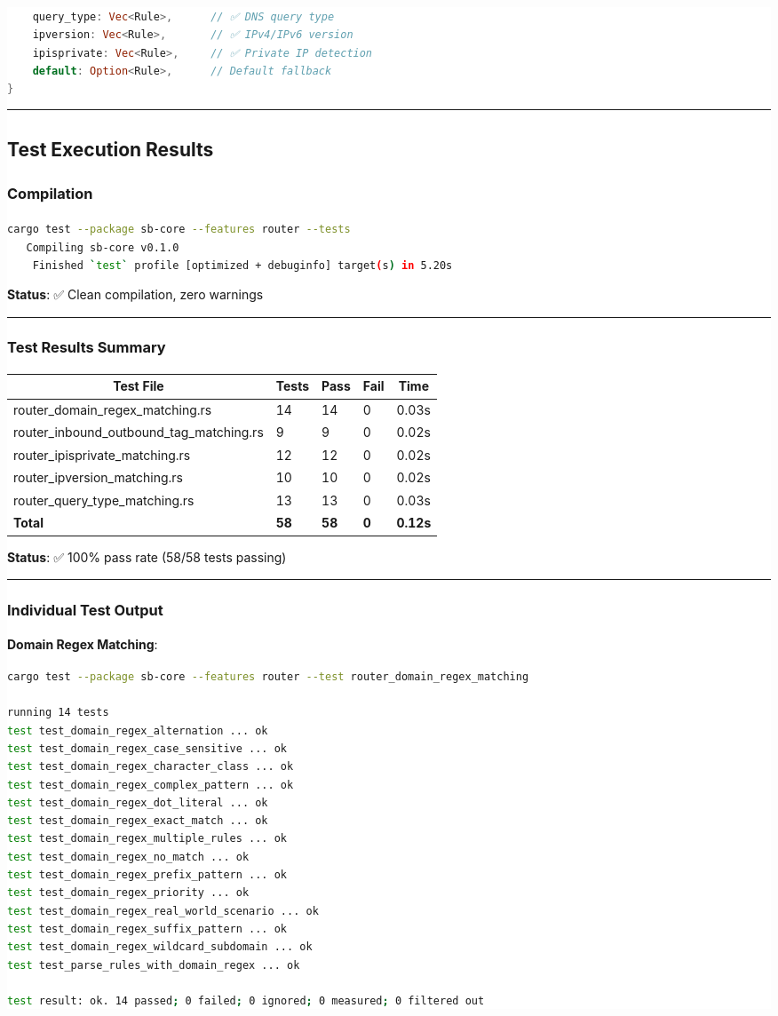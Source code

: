 ```rust
    query_type: Vec<Rule>,      // ✅ DNS query type
    ipversion: Vec<Rule>,       // ✅ IPv4/IPv6 version
    ipisprivate: Vec<Rule>,     // ✅ Private IP detection
    default: Option<Rule>,      // Default fallback
}
```

---

## Test Execution Results

### Compilation

```bash
cargo test --package sb-core --features router --tests
   Compiling sb-core v0.1.0
    Finished `test` profile [optimized + debuginfo] target(s) in 5.20s
```

**Status**: ✅ Clean compilation, zero warnings

---

### Test Results Summary

| Test File | Tests | Pass | Fail | Time |
|-----------|-------|------|------|------|
| router_domain_regex_matching.rs | 14 | 14 | 0 | 0.03s |
| router_inbound_outbound_tag_matching.rs | 9 | 9 | 0 | 0.02s |
| router_ipisprivate_matching.rs | 12 | 12 | 0 | 0.02s |
| router_ipversion_matching.rs | 10 | 10 | 0 | 0.02s |
| router_query_type_matching.rs | 13 | 13 | 0 | 0.03s |
| **Total** | **58** | **58** | **0** | **0.12s** |

**Status**: ✅ 100% pass rate (58/58 tests passing)

---

### Individual Test Output

**Domain Regex Matching**:
```bash
cargo test --package sb-core --features router --test router_domain_regex_matching

running 14 tests
test test_domain_regex_alternation ... ok
test test_domain_regex_case_sensitive ... ok
test test_domain_regex_character_class ... ok
test test_domain_regex_complex_pattern ... ok
test test_domain_regex_dot_literal ... ok
test test_domain_regex_exact_match ... ok
test test_domain_regex_multiple_rules ... ok
test test_domain_regex_no_match ... ok
test test_domain_regex_prefix_pattern ... ok
test test_domain_regex_priority ... ok
test test_domain_regex_real_world_scenario ... ok
test test_domain_regex_suffix_pattern ... ok
test test_domain_regex_wildcard_subdomain ... ok
test test_parse_rules_with_domain_regex ... ok

test result: ok. 14 passed; 0 failed; 0 ignored; 0 measured; 0 filtered out
```